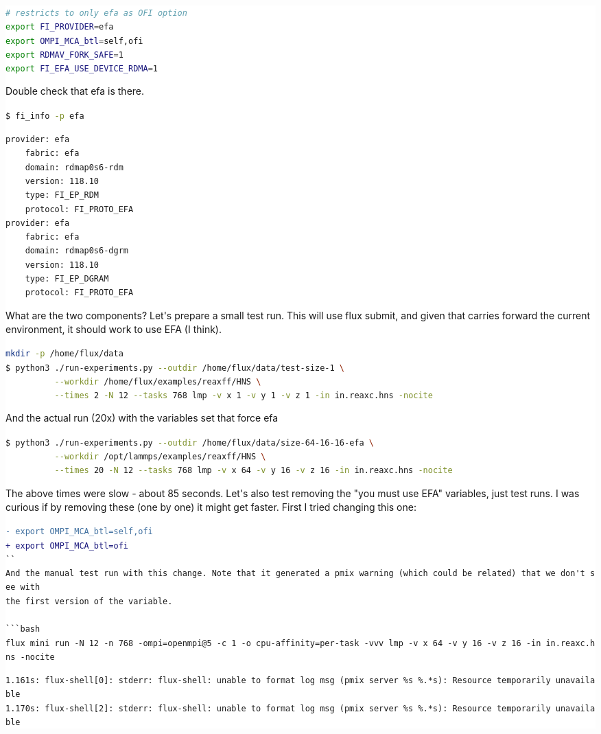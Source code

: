 ```bash
# restricts to only efa as OFI option
export FI_PROVIDER=efa
export OMPI_MCA_btl=self,ofi
export RDMAV_FORK_SAFE=1
export FI_EFA_USE_DEVICE_RDMA=1
```

Double check that efa is there.

```bash
$ fi_info -p efa
```
```console
provider: efa
    fabric: efa
    domain: rdmap0s6-rdm
    version: 118.10
    type: FI_EP_RDM
    protocol: FI_PROTO_EFA
provider: efa
    fabric: efa
    domain: rdmap0s6-dgrm
    version: 118.10
    type: FI_EP_DGRAM
    protocol: FI_PROTO_EFA
```

What are the two components? Let's prepare a small test run. This will use flux submit,
and given that carries forward the current environment, it should work to use EFA (I think).

```bash
mkdir -p /home/flux/data
$ python3 ./run-experiments.py --outdir /home/flux/data/test-size-1 \
          --workdir /home/flux/examples/reaxff/HNS \
          --times 2 -N 12 --tasks 768 lmp -v x 1 -v y 1 -v z 1 -in in.reaxc.hns -nocite
```

And the actual run (20x) with the variables set that force efa

```bash
$ python3 ./run-experiments.py --outdir /home/flux/data/size-64-16-16-efa \
          --workdir /opt/lammps/examples/reaxff/HNS \
          --times 20 -N 12 --tasks 768 lmp -v x 64 -v y 16 -v z 16 -in in.reaxc.hns -nocite
```

The above times were slow - about 85 seconds. Let's also test removing the "you must use EFA" variables, just test runs. I was curious
if by removing these (one by one) it might get faster. First I tried changing this one:

```diff
- export OMPI_MCA_btl=self,ofi
+ export OMPI_MCA_btl=ofi
``
And the manual test run with this change. Note that it generated a pmix warning (which could be related) that we don't see with
the first version of the variable.

```bash
flux mini run -N 12 -n 768 -ompi=openmpi@5 -c 1 -o cpu-affinity=per-task -vvv lmp -v x 64 -v y 16 -v z 16 -in in.reaxc.hns -nocite
```
```console
1.161s: flux-shell[0]: stderr: flux-shell: unable to format log msg (pmix server %s %.*s): Resource temporarily unavailable
1.170s: flux-shell[2]: stderr: flux-shell: unable to format log msg (pmix server %s %.*s): Resource temporarily unavailable
```
